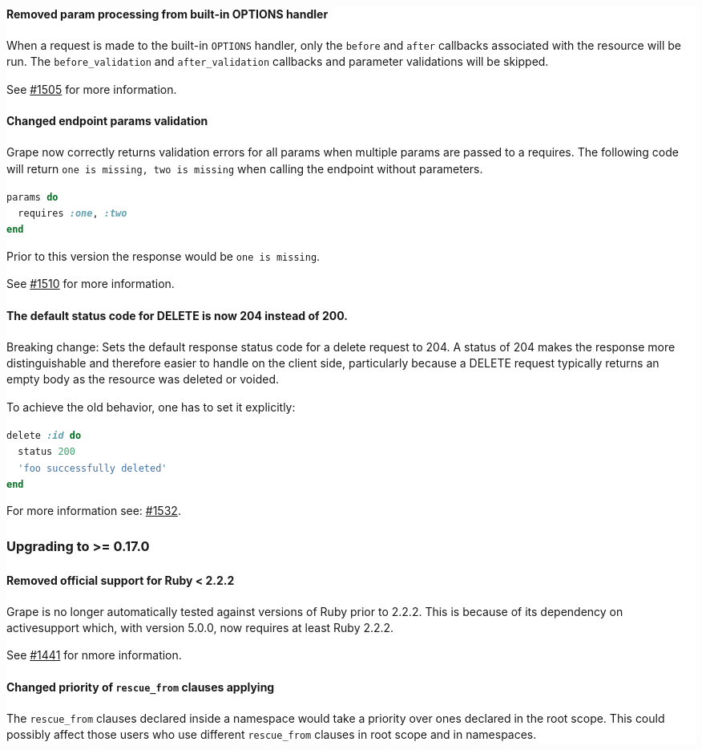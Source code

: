 #### Removed param processing from built-in OPTIONS handler

When a request is made to the built-in `OPTIONS` handler, only the `before` and `after` callbacks associated with the resource will be run.  The `before_validation` and `after_validation` callbacks and parameter validations will be skipped.

See [#1505](https://github.com/ruby-grape/grape/pull/1505) for more information.

#### Changed endpoint params validation

Grape now correctly returns validation errors for all params when multiple params are passed to a requires.
The following code will return `one is missing, two is missing` when calling the endpoint without parameters.

```ruby
params do
  requires :one, :two
end
```

Prior to this version the response would be `one is missing`.

See [#1510](https://github.com/ruby-grape/grape/pull/1510) for more information.

#### The default status code for DELETE is now 204 instead of 200.

Breaking change: Sets the default response status code for a delete request to 204. A status of 204 makes the response more distinguishable and therefore easier to handle on the client side, particularly because a DELETE request typically returns an empty body as the resource was deleted or voided.

To achieve the old behavior, one has to set it explicitly:
```ruby
delete :id do
  status 200
  'foo successfully deleted'
end
```

For more information see: [#1532](https://github.com/ruby-grape/grape/pull/1532).

### Upgrading to >= 0.17.0

#### Removed official support for Ruby < 2.2.2

Grape is no longer automatically tested against versions of Ruby prior to 2.2.2. This is because of its dependency on activesupport which, with version 5.0.0, now requires at least Ruby 2.2.2.

See [#1441](https://github.com/ruby-grape/grape/pull/1441) for nmore information.

#### Changed priority of `rescue_from` clauses applying

The `rescue_from` clauses declared inside a namespace would take a priority over ones declared in the root scope.
This could possibly affect those users who use different `rescue_from` clauses in root scope and in namespaces.
